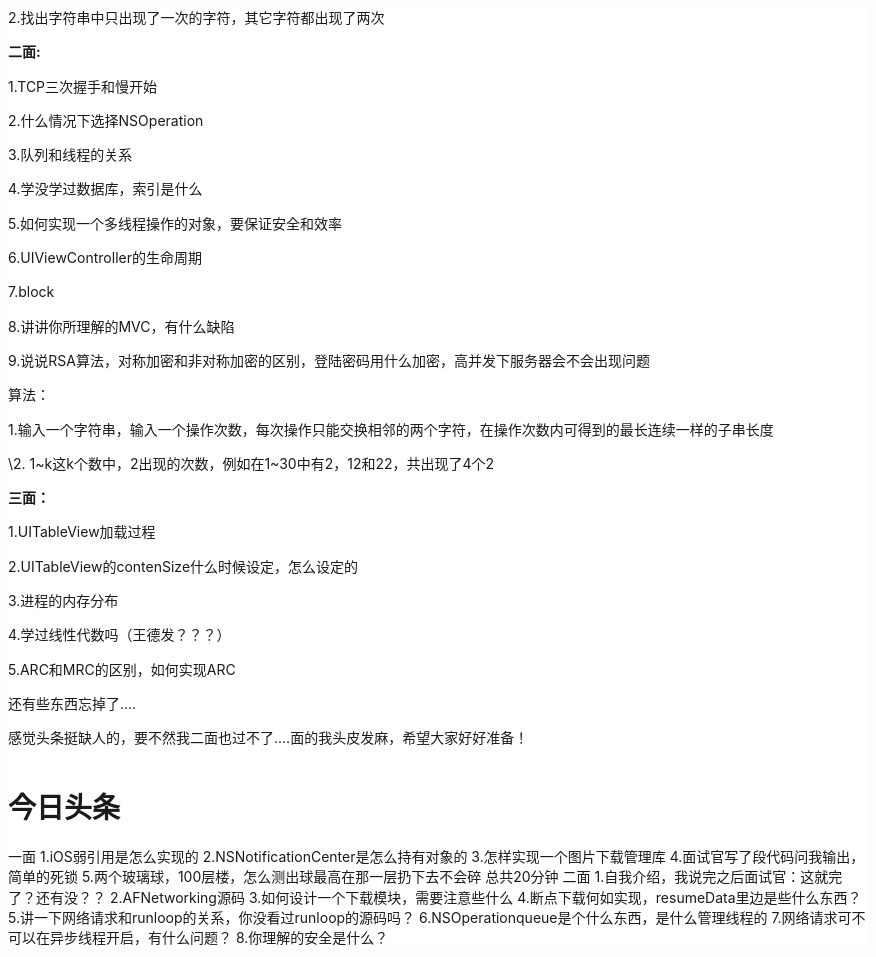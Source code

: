 2.找出字符串中只出现了一次的字符，其它字符都出现了两次 

**二面:** 

1.TCP三次握手和慢开始 

2.什么情况下选择NSOperation 

3.队列和线程的关系 

4.学没学过数据库，索引是什么 

5.如何实现一个多线程操作的对象，要保证安全和效率 

6.UIViewController的生命周期 

7.block 

8.讲讲你所理解的MVC，有什么缺陷 

9.说说RSA算法，对称加密和非对称加密的区别，登陆密码用什么加密，高并发下服务器会不会出现问题 

算法： 

1.输入一个字符串，输入一个操作次数，每次操作只能交换相邻的两个字符，在操作次数内可得到的最长连续一样的子串长度 

\2. 1~k这k个数中，2出现的次数，例如在1~30中有2，12和22，共出现了4个2 

**三面：** 

1.UITableView加载过程 

2.UITableView的contenSize什么时候设定，怎么设定的 

3.进程的内存分布 

4.学过线性代数吗（王德发？？？） 

5.ARC和MRC的区别，如何实现ARC 

还有些东西忘掉了....

感觉头条挺缺人的，要不然我二面也过不了....面的我头皮发麻，希望大家好好准备！

 # 今日头条



一面
 1.iOS弱引用是怎么实现的
 2.NSNotificationCenter是怎么持有对象的
 3.怎样实现一个图片下载管理库
 4.面试官写了段代码问我输出，简单的死锁
 5.两个玻璃球，100层楼，怎么测出球最高在那一层扔下去不会碎
 总共20分钟
 二面
 1.自我介绍，我说完之后面试官：这就完了？还有没？？
 2.AFNetworking源码
 3.如何设计一个下载模块，需要注意些什么
 4.断点下载何如实现，resumeData里边是些什么东西？
 5.讲一下网络请求和runloop的关系，你没看过runloop的源码吗？
 6.NSOperationqueue是个什么东西，是什么管理线程的
 7.网络请求可不可以在异步线程开启，有什么问题？
 8.你理解的安全是什么？
